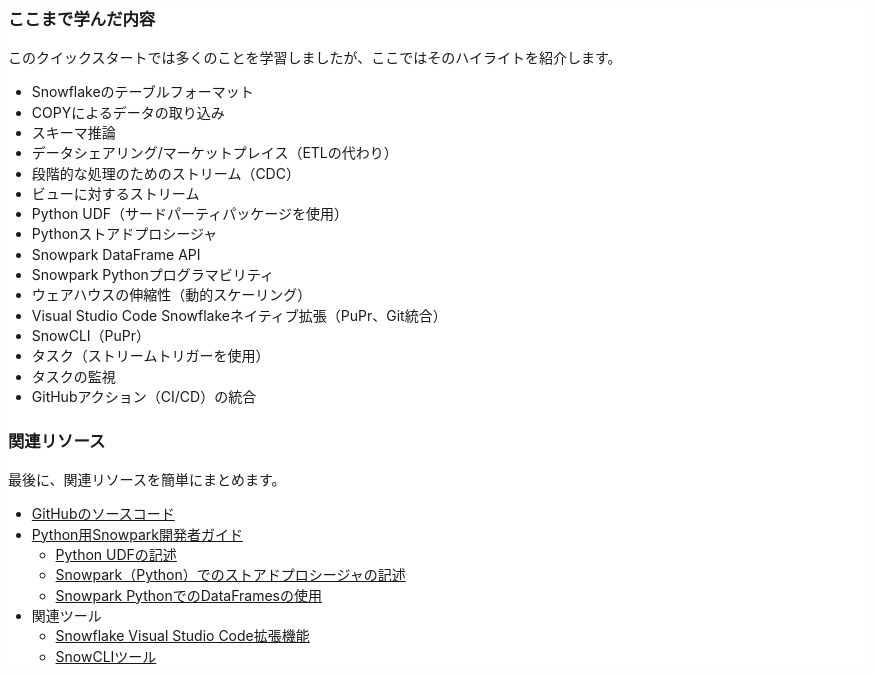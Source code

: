 ### ここまで学んだ内容

このクイックスタートでは多くのことを学習しましたが、ここではそのハイライトを紹介します。

* Snowflakeのテーブルフォーマット
* COPYによるデータの取り込み
* スキーマ推論
* データシェアリング/マーケットプレイス（ETLの代わり）
* 段階的な処理のためのストリーム（CDC）
* ビューに対するストリーム
* Python UDF（サードパーティパッケージを使用）
* Pythonストアドプロシージャ
* Snowpark DataFrame API
* Snowpark Pythonプログラマビリティ
* ウェアハウスの伸縮性（動的スケーリング）
* Visual Studio Code Snowflakeネイティブ拡張（PuPr、Git統合）
* SnowCLI（PuPr）
* タスク（ストリームトリガーを使用）
* タスクの監視
* GitHubアクション（CI/CD）の統合

### 関連リソース

最後に、関連リソースを簡単にまとめます。

* [GitHubのソースコード](https://github.com/Snowflake-Labs/sfguide-data-engineering-with-snowpark-python)
* [Python用Snowpark開発者ガイド](https://docs.snowflake.com/ja/developer-guide/snowpark/python/index.html)
  * [Python UDFの記述](https://docs.snowflake.com/ja/developer-guide/udf/python/udf-python.html)
  * [Snowpark（Python）でのストアドプロシージャの記述](https://docs.snowflake.com/ja/sql-reference/stored-procedures-python.html)
  * [Snowpark PythonでのDataFramesの使用](https://docs.snowflake.com/ja/developer-guide/snowpark/python/working-with-dataframes.html)
* 関連ツール
  * [Snowflake Visual Studio Code拡張機能](https://marketplace.visualstudio.com/items?itemName=snowflake.snowflake-vsc)
  * [SnowCLIツール](https://github.com/Snowflake-Labs/snowcli)
